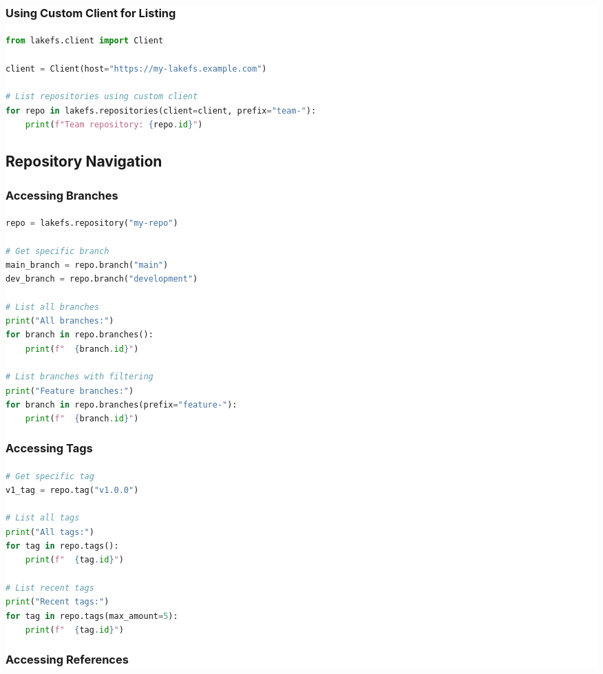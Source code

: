 ### Using Custom Client for Listing

```python
from lakefs.client import Client

client = Client(host="https://my-lakefs.example.com")

# List repositories using custom client
for repo in lakefs.repositories(client=client, prefix="team-"):
    print(f"Team repository: {repo.id}")
```

## Repository Navigation

### Accessing Branches

```python
repo = lakefs.repository("my-repo")

# Get specific branch
main_branch = repo.branch("main")
dev_branch = repo.branch("development")

# List all branches
print("All branches:")
for branch in repo.branches():
    print(f"  {branch.id}")

# List branches with filtering
print("Feature branches:")
for branch in repo.branches(prefix="feature-"):
    print(f"  {branch.id}")
```

### Accessing Tags

```python
# Get specific tag
v1_tag = repo.tag("v1.0.0")

# List all tags
print("All tags:")
for tag in repo.tags():
    print(f"  {tag.id}")

# List recent tags
print("Recent tags:")
for tag in repo.tags(max_amount=5):
    print(f"  {tag.id}")
```

### Accessing References
